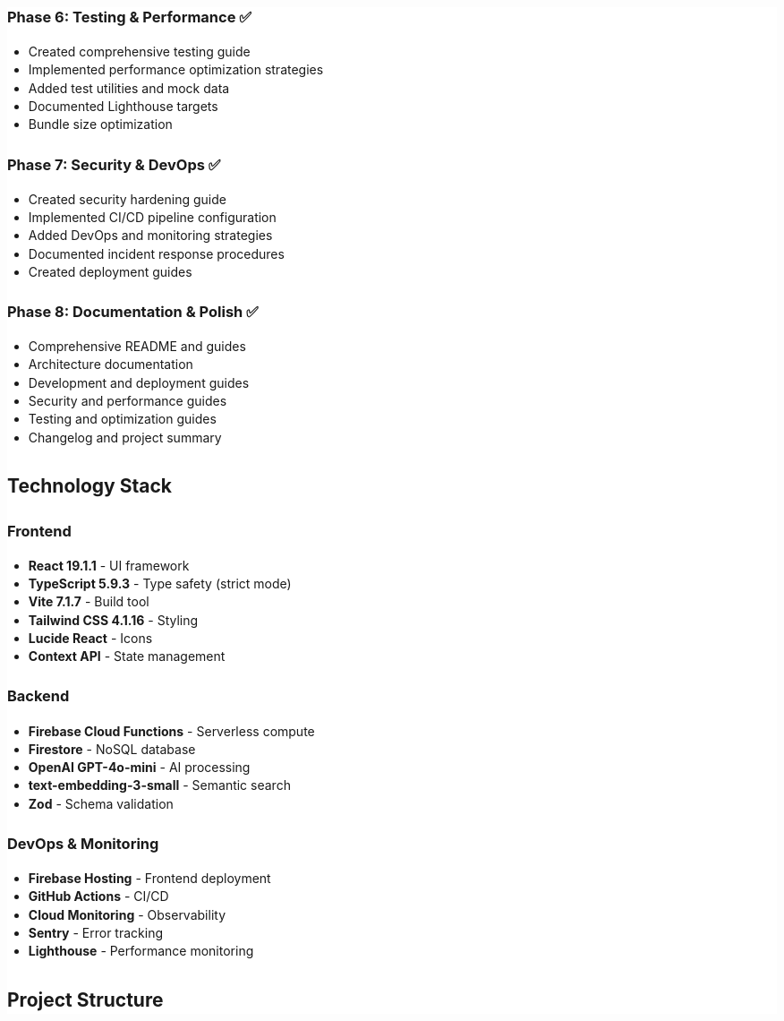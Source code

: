 ### Phase 6: Testing & Performance ✅
- Created comprehensive testing guide
- Implemented performance optimization strategies
- Added test utilities and mock data
- Documented Lighthouse targets
- Bundle size optimization

### Phase 7: Security & DevOps ✅
- Created security hardening guide
- Implemented CI/CD pipeline configuration
- Added DevOps and monitoring strategies
- Documented incident response procedures
- Created deployment guides

### Phase 8: Documentation & Polish ✅
- Comprehensive README and guides
- Architecture documentation
- Development and deployment guides
- Security and performance guides
- Testing and optimization guides
- Changelog and project summary

## Technology Stack

### Frontend
- **React 19.1.1** - UI framework
- **TypeScript 5.9.3** - Type safety (strict mode)
- **Vite 7.1.7** - Build tool
- **Tailwind CSS 4.1.16** - Styling
- **Lucide React** - Icons
- **Context API** - State management

### Backend
- **Firebase Cloud Functions** - Serverless compute
- **Firestore** - NoSQL database
- **OpenAI GPT-4o-mini** - AI processing
- **text-embedding-3-small** - Semantic search
- **Zod** - Schema validation

### DevOps & Monitoring
- **Firebase Hosting** - Frontend deployment
- **GitHub Actions** - CI/CD
- **Cloud Monitoring** - Observability
- **Sentry** - Error tracking
- **Lighthouse** - Performance monitoring

## Project Structure
